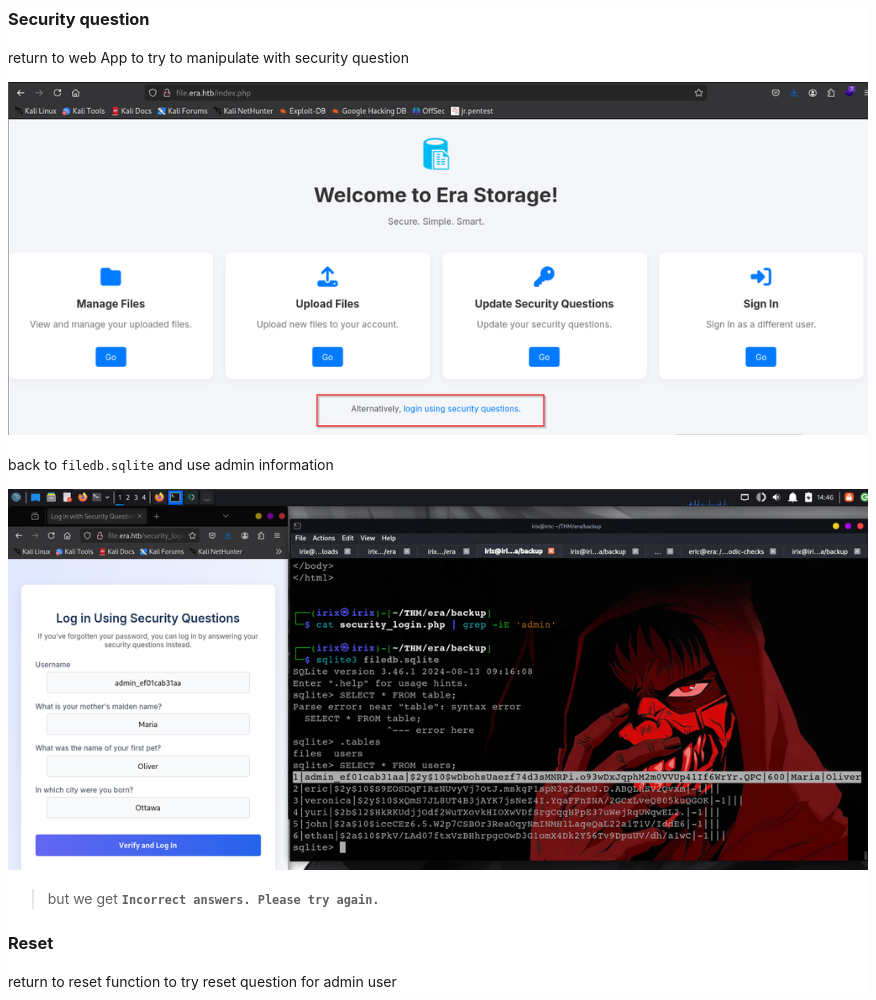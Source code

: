 ### Security question

return to web App to try to manipulate with security question

![](<../.gitbook/assets/2025 08 13_17_42_40 Kali_Linux_ _VMware_Workstation.png>)

back to `filedb.sqlite` and use admin information

![](<../.gitbook/assets/Screenshot_2025 08 13_174631.png>)

> but we get **`Incorrect answers. Please try again.`**

### Reset

return to reset function to try reset question for admin user
